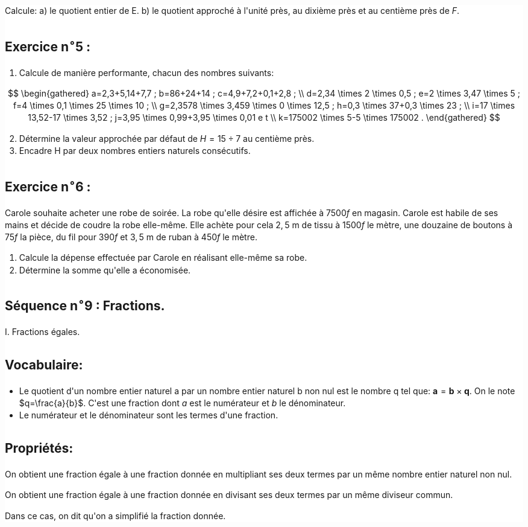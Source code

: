 Calcule:
a) le quotient entier de E.
b) le quotient approché à l'unité près, au dixième près et au centième près de $F$.

## Exercice $\mathrm{n}^{\circ} 5$ :

1) Calcule de manière performante, chacun des nombres suivants:

$$
\begin{gathered}
a=2,3+5,14+7,7 ; b=86+24+14 ; c=4,9+7,2+0,1+2,8 ; \\
d=2,34 \times 2 \times 0,5 ; e=2 \times 3,47 \times 5 ; f=4 \times 0,1 \times 25 \times 10 ; \\
g=2,3578 \times 3,459 \times 0 \times 12,5 ; h=0,3 \times 37+0,3 \times 23 ; \\
i=17 \times 13,52-17 \times 3,52 ; j=3,95 \times 0,99+3,95 \times 0,01 e t \\
k=175002 \times 5-5 \times 175002 .
\end{gathered}
$$

2) Détermine la valeur approchée par défaut de $H=15 \div 7$ au centième près.
3) Encadre H par deux nombres entiers naturels consécutifs.

## Exercice $\mathrm{n}^{\circ} 6$ :

Carole souhaite acheter une robe de soirée. La robe qu'elle désire est affichée à $7500 f$ en magasin. Carole est habile de ses mains et décide de coudre la robe elle-même. Elle achète pour cela $2,5 \mathrm{~m}$ de tissu à $1500 f$ le mètre, une douzaine de boutons à $75 f$ la pièce, du fil pour $390 f$ et $3,5 \mathrm{~m}$ de ruban à $450 f$ le mètre.

1. Calcule la dépense effectuée par Carole en réalisant elle-même sa robe.
2. Détermine la somme qu'elle a économisée.

## Séquence $\mathrm{n}^{\circ} 9$ : Fractions.

I. Fractions égales.

## Vocabulaire:

- Le quotient d'un nombre entier naturel a par un nombre entier naturel b non nul est le nombre q tel que: $\mathbf{a}=\mathbf{b} \times \mathbf{q}$. On le note $q=\frac{a}{b}$. C'est une fraction dont $a$ est le numérateur et $b$ le dénominateur.
- Le numérateur et le dénominateur sont les termes d'une fraction.


## Propriétés:

On obtient une fraction égale à une fraction donnée en multipliant ses deux termes par un même nombre entier naturel non nul.

On obtient une fraction égale à une fraction donnée en divisant ses deux termes par un même diviseur commun.

Dans ce cas, on dit qu'on a simplifié la fraction donnée.
